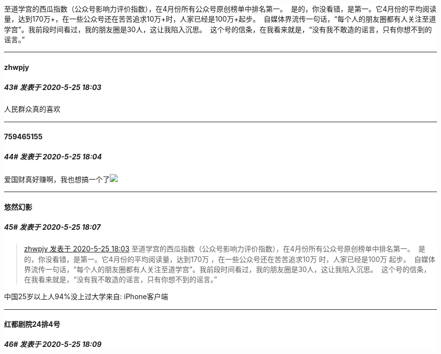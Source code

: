 


至道学宫的西瓜指数（公众号影响力评价指数），在4月份所有公众号原创榜单中排名第一。  是的，你没看错，是第一。它4月份的平均阅读量，达到170万+，在一些公众号还在苦苦追求10万+时，人家已经是100万+起步。  自媒体界流传一句话，“每个人的朋友圈都有人关注至道学宫”。我前段时间看过，我的朋友圈是30人，这让我陷入沉思。  这个号的信条，在我看来就是，“没有我不敢造的谣言，只有你想不到的谣言。”







*****

####  zhwpjy  
##### 43#       发表于 2020-5-25 18:03




人民群众真的喜欢







*****

####  759465155  
##### 44#       发表于 2020-5-25 18:04




爱国财真好赚啊，我也想搞一个了<img src="https://static.saraba1st.com/image/smiley/face2017/002.png" referrerpolicy="no-referrer">







*****

####  悠然幻影  
##### 45#       发表于 2020-5-25 18:07



<blockquote><a href="httphttps://bbs.saraba1st.com/2b/forum.php?mod=redirect&amp;goto=findpost&amp;pid=47554736&amp;ptid=1937510" target="_blank"> zhwpjy 发表于 2020-5-25 18:03</a> 至道学宫的西瓜指数（公众号影响力评价指数），在4月份所有公众号原创榜单中排名第一。  是的，你没看错，是第一。它4月份的平均阅读量，达到170万 ，在一些公众号还在苦苦追求10万 时，人家已经是100万 起步。  自媒体界流传一句话，“每个人的朋友圈都有人关注至道学宫”。我前段时间看过，我的朋友圈是30人，这让我陷入沉思。  这个号的信条，在我看来就是，“没有我不敢造的谣言，只有你想不到的谣言。” </blockquote>
中国25岁以上人94%没上过大学来自: iPhone客户端







*****

####  红都剧院24排4号  
##### 46#       发表于 2020-5-25 18:09
